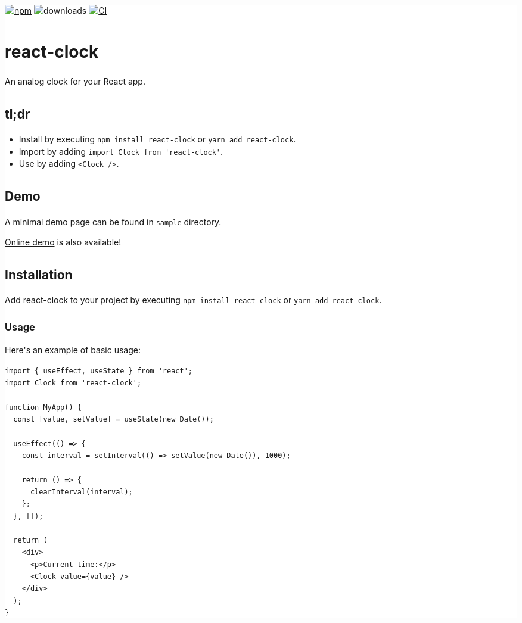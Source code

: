 [![npm](https://img.shields.io/npm/v/react-clock.svg)](https://www.npmjs.com/package/react-clock) ![downloads](https://img.shields.io/npm/dt/react-clock.svg) [![CI](https://github.com/wojtekmaj/react-clock/actions/workflows/ci.yml/badge.svg)](https://github.com/wojtekmaj/react-clock/actions)

# react-clock

An analog clock for your React app.

## tl;dr

- Install by executing `npm install react-clock` or `yarn add react-clock`.
- Import by adding `import Clock from 'react-clock'`.
- Use by adding `<Clock />`.

## Demo

A minimal demo page can be found in `sample` directory.

[Online demo](https://projects.wojtekmaj.pl/react-clock/) is also available!

## Installation

Add react-clock to your project by executing `npm install react-clock` or `yarn add react-clock`.

### Usage

Here's an example of basic usage:

```tsx
import { useEffect, useState } from 'react';
import Clock from 'react-clock';

function MyApp() {
  const [value, setValue] = useState(new Date());

  useEffect(() => {
    const interval = setInterval(() => setValue(new Date()), 1000);

    return () => {
      clearInterval(interval);
    };
  }, []);

  return (
    <div>
      <p>Current time:</p>
      <Clock value={value} />
    </div>
  );
}
```
